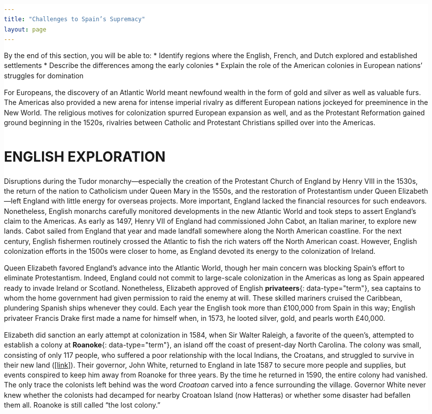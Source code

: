 ```yaml
---
title: "Challenges to Spain’s Supremacy"
layout: page
---
```



<div data-type="abstract" markdown="1">
By the end of this section, you will be able to:
* Identify regions where the English, French, and Dutch explored and established settlements
* Describe the differences among the early colonies
* Explain the role of the American colonies in European nations’ struggles for domination

</div>

For Europeans, the discovery of an Atlantic World meant newfound wealth in the form of gold and silver as well as valuable furs. The Americas also provided a new arena for intense imperial rivalry as different European nations jockeyed for preeminence in the New World. The religious motives for colonization spurred European expansion as well, and as the Protestant Reformation gained ground beginning in the 1520s, rivalries between Catholic and Protestant Christians spilled over into the Americas.

# ENGLISH EXPLORATION

Disruptions during the Tudor monarchy—especially the creation of the Protestant Church of England by Henry VIII in the 1530s, the return of the nation to Catholicism under Queen Mary in the 1550s, and the restoration of Protestantism under Queen Elizabeth—left England with little energy for overseas projects. More important, England lacked the financial resources for such endeavors. Nonetheless, English monarchs carefully monitored developments in the new Atlantic World and took steps to assert England’s claim to the Americas. As early as 1497, Henry VII of England had commissioned John Cabot, an Italian mariner, to explore new lands. Cabot sailed from England that year and made landfall somewhere along the North American coastline. For the next century, English fishermen routinely crossed the Atlantic to fish the rich waters off the North American coast. However, English colonization efforts in the 1500s were closer to home, as England devoted its energy to the colonization of Ireland.

Queen Elizabeth favored England’s advance into the Atlantic World, though her main concern was blocking Spain’s effort to eliminate Protestantism. Indeed, England could not commit to large-scale colonization in the Americas as long as Spain appeared ready to invade Ireland or Scotland. Nonetheless, Elizabeth approved of English **privateers**{: data-type="term"}, sea captains to whom the home government had given permission to raid the enemy at will. These skilled mariners cruised the Caribbean, plundering Spanish ships whenever they could. Each year the English took more than £100,000 from Spain in this way; English privateer Francis Drake first made a name for himself when, in 1573, he looted silver, gold, and pearls worth £40,000.

Elizabeth did sanction an early attempt at colonization in 1584, when Sir Walter Raleigh, a favorite of the queen’s, attempted to establish a colony at **Roanoke**{: data-type="term"}, an island off the coast of present-day North Carolina. The colony was small, consisting of only 117 people, who suffered a poor relationship with the local Indians, the Croatans, and struggled to survive in their new land ([\[link\]](#CNX_History_02_03_Hariot)). Their governor, John White, returned to England in late 1587 to secure more people and supplies, but events conspired to keep him away from Roanoke for three years. By the time he returned in 1590, the entire colony had vanished. The only trace the colonists left behind was the word *Croatoan* carved into a fence surrounding the village. Governor White never knew whether the colonists had decamped for nearby Croatoan Island (now Hatteras) or whether some disaster had befallen them all. Roanoke is still called “the lost colony.”


[1]: http://openstaxcollege.org/l/nypl